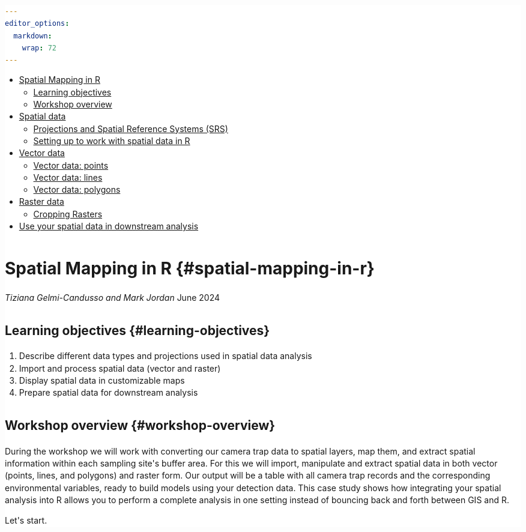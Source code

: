 ```yaml
---
editor_options: 
  markdown: 
    wrap: 72
---
```


-   [Spatial Mapping in R](#spatial-mapping-in-r)
    -   [Learning objectives](#learning-objectives)
    -   [Workshop overview](#workshop-overview)
-   [Spatial data](#spatial-data)
    -   [Projections and Spatial Reference Systems
        (SRS)](#projections-and-spatial-reference-systems-srs)
    -   [Setting up to work with spatial data in
        R](#setting-up-to-work-with-spatial-data-in-r)
-   [Vector data](#vector-data)
    -   [Vector data: points](#vector-data-points)
    -   [Vector data: lines](#vector-data-lines)
    -   [Vector data: polygons](#vector-data-polygons)
-   [Raster data](#raster-data)
    -   [Cropping Rasters](#cropping-rasters)
-   [Use your spatial data in downstream
    analysis](#use-your-spatial-data-in-downstream-analysis)

# Spatial Mapping in R {#spatial-mapping-in-r}

*Tiziana Gelmi-Candusso and Mark Jordan* June 2024

## Learning objectives {#learning-objectives}

1.  Describe different data types and projections used in spatial data
    analysis
2.  Import and process spatial data (vector and raster)
3.  Display spatial data in customizable maps
4.  Prepare spatial data for downstream analysis

## Workshop overview {#workshop-overview}

During the workshop we will work with converting our camera trap data to
spatial layers, map them, and extract spatial information within each
sampling site's buffer area. For this we will import, manipulate and
extract spatial data in both vector (points, lines, and polygons) and
raster form. Our output will be a table with all camera trap records and
the corresponding environmental variables, ready to build models using
your detection data. This case study shows how integrating your spatial
analysis into R allows you to perform a complete analysis in one setting
instead of bouncing back and forth between GIS and R.

Let's start.
